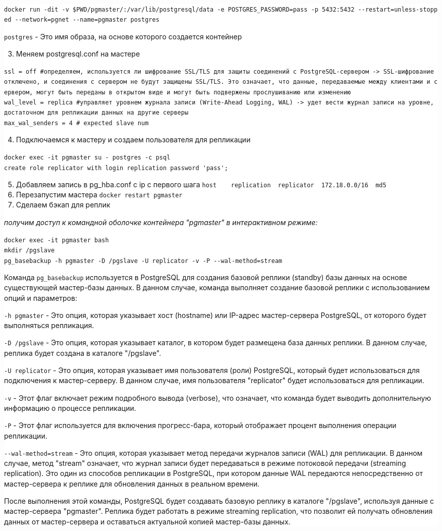 ```docker run -dit -v $PWD/pgmaster/:/var/lib/postgresql/data -e POSTGRES_PASSWORD=pass -p 5432:5432 --restart=unless-stopped --network=pgnet --name=pgmaster postgres```

`postgres` - Это имя образа, на основе которого создается контейнер


3. Меняем postgresql.conf на мастере

```
ssl = off #определяем, используется ли шифрование SSL/TLS для защиты соединений с PostgreSQL-сервером -> SSL-шифрование отключено, и соединения с сервером не будут защищены SSL/TLS. Это означает, что данные, передаваемые между клиентами и сервером, могут быть переданы в открытом виде и могут быть подвержены прослушиванию или изменению
wal_level = replica #управляет уровнем журнала записи (Write-Ahead Logging, WAL) -> удет вести журнал записи на уровне, достаточном для репликации данных на другие серверы
max_wal_senders = 4 # expected slave num
```
4. Подключаемся к мастеру и создаем пользователя для репликации
```
docker exec -it pgmaster su - postgres -c psql
create role replicator with login replication password 'pass';
```

5. Добавляем запись в pg_hba.conf с ip с первого шага
   `host    replication  replicator  172.18.0.0/16  md5`
6. Перезапустим мастера
   `docker restart pgmaster`
7.  Сделаем бэкап для реплик

*получим доступ к командной оболочке контейнера "pgmaster" в интерактивном режиме:*
```
docker exec -it pgmaster bash
mkdir /pgslave
pg_basebackup -h pgmaster -D /pgslave -U replicator -v -P --wal-method=stream
```
Команда `pg_basebackup` используется в PostgreSQL для создания базовой реплики (standby) базы данных на основе существующей мастер-базы данных. В данном случае, команда выполняет создание базовой реплики с использованием опций и параметров:

`-h pgmaster` - Это опция, которая указывает хост (hostname) или IP-адрес мастер-сервера PostgreSQL, от которого будет выполняться репликация.

`-D /pgslave` - Это опция, которая указывает каталог, в котором будет размещена база данных реплики. В данном случае, реплика будет создана в каталоге "/pgslave".

`-U replicator` - Это опция, которая указывает имя пользователя (роли) PostgreSQL, который будет использоваться для подключения к мастер-серверу. В данном случае, имя пользователя "replicator" будет использоваться для репликации.

`-v` - Этот флаг включает режим подробного вывода (verbose), что означает, что команда будет выводить дополнительную информацию о процессе репликации.

`-P` - Этот флаг используется для включения прогресс-бара, который отображает процент выполнения операции репликации.

`--wal-method=stream` - Это опция, которая указывает метод передачи журналов записи (WAL) для репликации. В данном случае, метод "stream" означает, что журнал записи будет передаваться в режиме потоковой передачи (streaming replication). Это один из способов репликации в PostgreSQL, при котором данные WAL передаются непосредственно от мастер-сервера к реплике для обновления данных в реальном времени.

После выполнения этой команды, PostgreSQL будет создавать базовую реплику в каталоге "/pgslave", используя данные с мастер-сервера "pgmaster". Реплика будет работать в режиме streaming replication, что позволит ей получать обновления данных от мастер-сервера и оставаться актуальной копией мастер-базы данных.

```